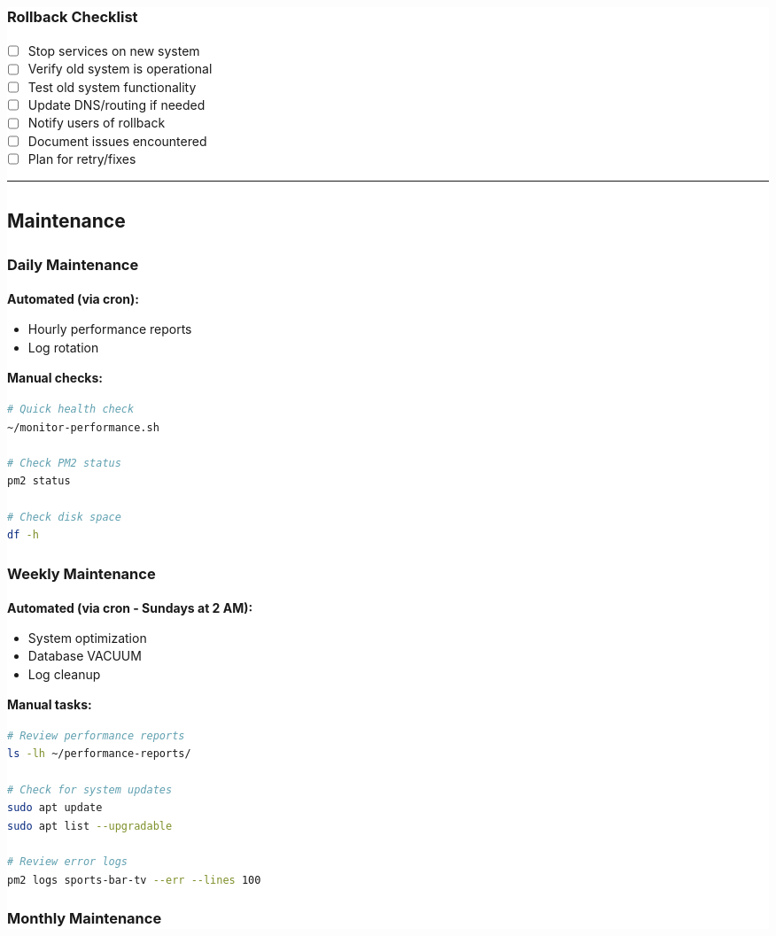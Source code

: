 ### Rollback Checklist

- [ ] Stop services on new system
- [ ] Verify old system is operational
- [ ] Test old system functionality
- [ ] Update DNS/routing if needed
- [ ] Notify users of rollback
- [ ] Document issues encountered
- [ ] Plan for retry/fixes

---

## Maintenance

### Daily Maintenance

**Automated (via cron):**
- Hourly performance reports
- Log rotation

**Manual checks:**
```bash
# Quick health check
~/monitor-performance.sh

# Check PM2 status
pm2 status

# Check disk space
df -h
```

### Weekly Maintenance

**Automated (via cron - Sundays at 2 AM):**
- System optimization
- Database VACUUM
- Log cleanup

**Manual tasks:**
```bash
# Review performance reports
ls -lh ~/performance-reports/

# Check for system updates
sudo apt update
sudo apt list --upgradable

# Review error logs
pm2 logs sports-bar-tv --err --lines 100
```

### Monthly Maintenance
